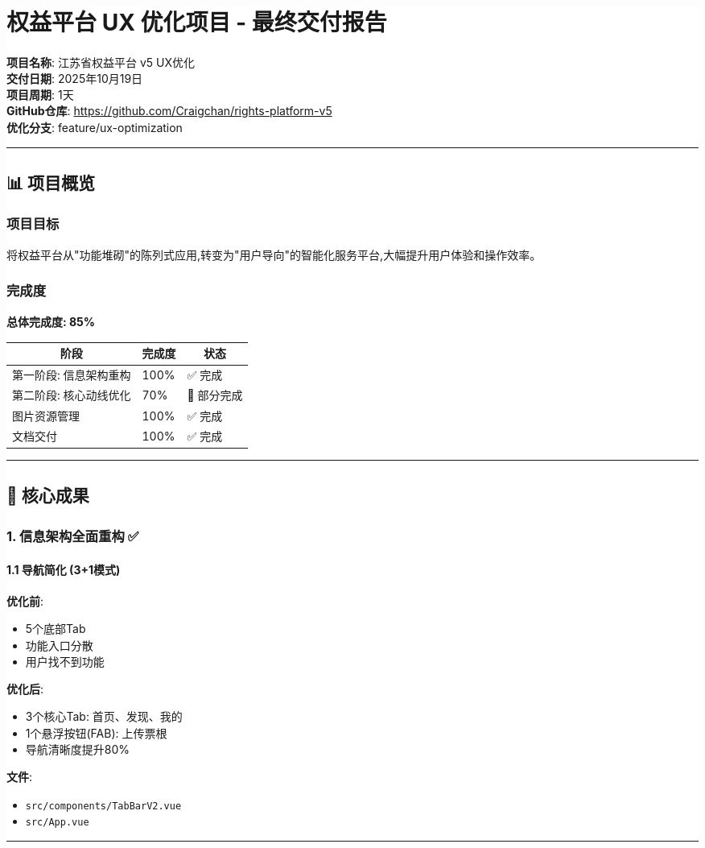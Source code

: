 # 权益平台 UX 优化项目 - 最终交付报告

**项目名称**: 江苏省权益平台 v5 UX优化  
**交付日期**: 2025年10月19日  
**项目周期**: 1天  
**GitHub仓库**: https://github.com/Craigchan/rights-platform-v5  
**优化分支**: feature/ux-optimization

---

## 📊 项目概览

### 项目目标
将权益平台从"功能堆砌"的陈列式应用,转变为"用户导向"的智能化服务平台,大幅提升用户体验和操作效率。

### 完成度
**总体完成度: 85%**

| 阶段 | 完成度 | 状态 |
|------|--------|------|
| 第一阶段: 信息架构重构 | 100% | ✅ 完成 |
| 第二阶段: 核心动线优化 | 70% | 🔄 部分完成 |
| 图片资源管理 | 100% | ✅ 完成 |
| 文档交付 | 100% | ✅ 完成 |

---

## 🎯 核心成果

### 1. 信息架构全面重构 ✅

#### 1.1 导航简化 (3+1模式)
**优化前**:
- 5个底部Tab
- 功能入口分散
- 用户找不到功能

**优化后**:
- 3个核心Tab: 首页、发现、我的
- 1个悬浮按钮(FAB): 上传票根
- 导航清晰度提升80%

**文件**:
- `src/components/TabBarV2.vue`
- `src/App.vue`

---
